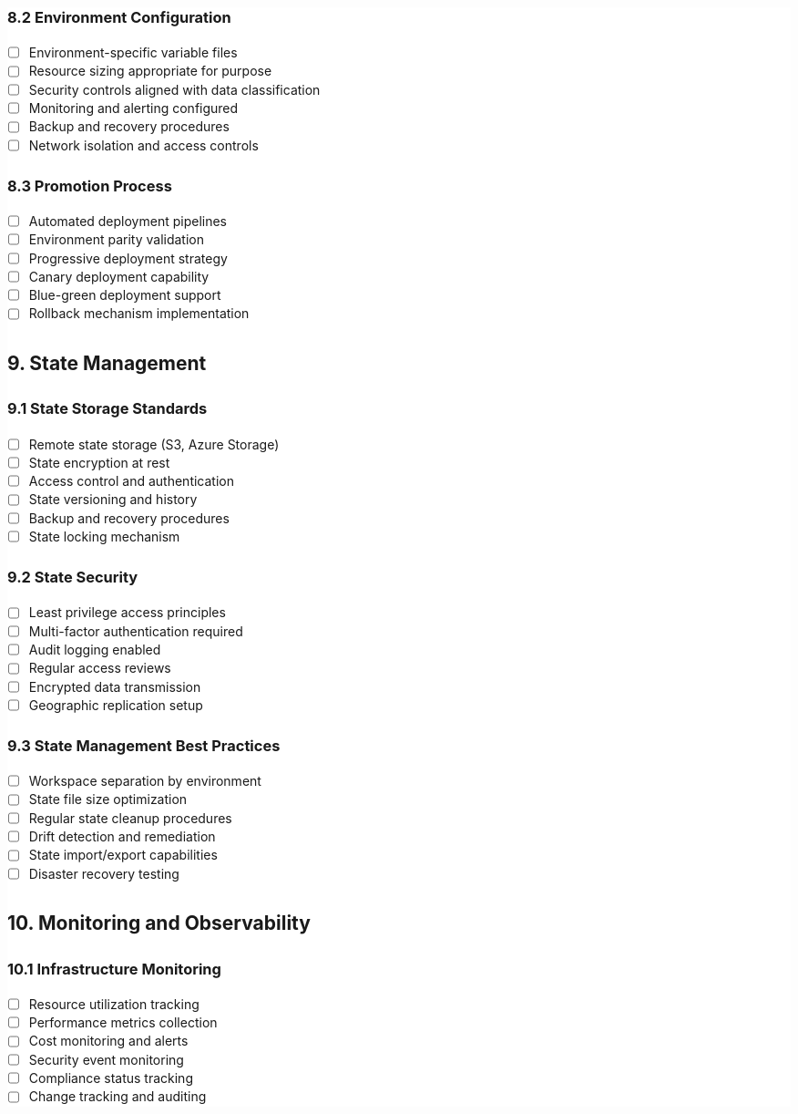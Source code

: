 ### 8.2 Environment Configuration
- [ ] Environment-specific variable files
- [ ] Resource sizing appropriate for purpose
- [ ] Security controls aligned with data classification
- [ ] Monitoring and alerting configured
- [ ] Backup and recovery procedures
- [ ] Network isolation and access controls

### 8.3 Promotion Process
- [ ] Automated deployment pipelines
- [ ] Environment parity validation
- [ ] Progressive deployment strategy
- [ ] Canary deployment capability
- [ ] Blue-green deployment support
- [ ] Rollback mechanism implementation

## 9. State Management

### 9.1 State Storage Standards
- [ ] Remote state storage (S3, Azure Storage)
- [ ] State encryption at rest
- [ ] Access control and authentication
- [ ] State versioning and history
- [ ] Backup and recovery procedures
- [ ] State locking mechanism

### 9.2 State Security
- [ ] Least privilege access principles
- [ ] Multi-factor authentication required
- [ ] Audit logging enabled
- [ ] Regular access reviews
- [ ] Encrypted data transmission
- [ ] Geographic replication setup

### 9.3 State Management Best Practices
- [ ] Workspace separation by environment
- [ ] State file size optimization
- [ ] Regular state cleanup procedures
- [ ] Drift detection and remediation
- [ ] State import/export capabilities
- [ ] Disaster recovery testing

## 10. Monitoring and Observability

### 10.1 Infrastructure Monitoring
- [ ] Resource utilization tracking
- [ ] Performance metrics collection
- [ ] Cost monitoring and alerts
- [ ] Security event monitoring
- [ ] Compliance status tracking
- [ ] Change tracking and auditing
